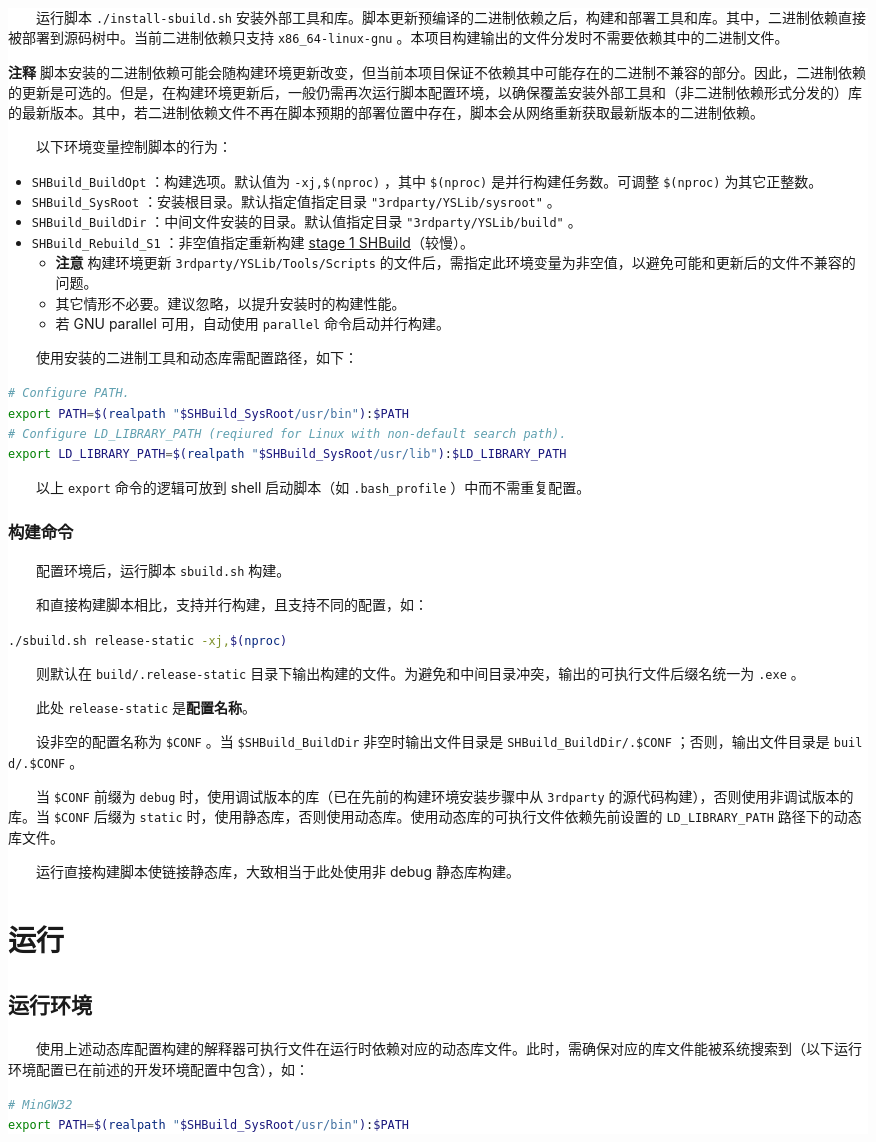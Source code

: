 　　运行脚本 `./install-sbuild.sh` 安装外部工具和库。脚本更新预编译的二进制依赖之后，构建和部署工具和库。其中，二进制依赖直接被部署到源码树中。当前二进制依赖只支持 `x86_64-linux-gnu` 。本项目构建输出的文件分发时不需要依赖其中的二进制文件。

**注释** 脚本安装的二进制依赖可能会随构建环境更新改变，但当前本项目保证不依赖其中可能存在的二进制不兼容的部分。因此，二进制依赖的更新是可选的。但是，在构建环境更新后，一般仍需再次运行脚本配置环境，以确保覆盖安装外部工具和（非二进制依赖形式分发的）库的最新版本。其中，若二进制依赖文件不再在脚本预期的部署位置中存在，脚本会从网络重新获取最新版本的二进制依赖。

　　以下环境变量控制脚本的行为：

* `SHBuild_BuildOpt` ：构建选项。默认值为 `-xj,$(nproc)` ，其中 `$(nproc)` 是并行构建任务数。可调整 `$(nproc)` 为其它正整数。
* `SHBuild_SysRoot` ：安装根目录。默认指定值指定目录 `"3rdparty/YSLib/sysroot"` 。
* `SHBuild_BuildDir` ：中间文件安装的目录。默认值指定目录 `"3rdparty/YSLib/build"` 。
* `SHBuild_Rebuild_S1` ：非空值指定重新构建 [stage 1 SHBuild](https://frankhb.github.io/YSLib-book/Tools/SHBuild.zh-CN.html#%E5%A4%9A%E9%98%B6%E6%AE%B5%E6%9E%84%E5%BB%BA)（较慢）。
	* **注意** 构建环境更新 `3rdparty/YSLib/Tools/Scripts` 的文件后，需指定此环境变量为非空值，以避免可能和更新后的文件不兼容的问题。
	* 其它情形不必要。建议忽略，以提升安装时的构建性能。
	* 若 GNU parallel 可用，自动使用 `parallel` 命令启动并行构建。

　　使用安装的二进制工具和动态库需配置路径，如下：

```sh
# Configure PATH.
export PATH=$(realpath "$SHBuild_SysRoot/usr/bin"):$PATH
# Configure LD_LIBRARY_PATH (reqiured for Linux with non-default search path).
export LD_LIBRARY_PATH=$(realpath "$SHBuild_SysRoot/usr/lib"):$LD_LIBRARY_PATH
```

　　以上 `export` 命令的逻辑可放到 shell 启动脚本（如 `.bash_profile` ）中而不需重复配置。

### 构建命令

　　配置环境后，运行脚本 `sbuild.sh` 构建。

　　和直接构建脚本相比，支持并行构建，且支持不同的配置，如：

```sh
./sbuild.sh release-static -xj,$(nproc)
```

　　则默认在 `build/.release-static` 目录下输出构建的文件。为避免和中间目录冲突，输出的可执行文件后缀名统一为 `.exe` 。

　　此处 `release-static` 是**配置名称**。

　　设非空的配置名称为 `$CONF` 。当 `$SHBuild_BuildDir` 非空时输出文件目录是 `SHBuild_BuildDir/.$CONF` ；否则，输出文件目录是 `build/.$CONF` 。

　　当 `$CONF` 前缀为 `debug` 时，使用调试版本的库（已在先前的构建环境安装步骤中从 `3rdparty` 的源代码构建），否则使用非调试版本的库。当 `$CONF` 后缀为 `static` 时，使用静态库，否则使用动态库。使用动态库的可执行文件依赖先前设置的 `LD_LIBRARY_PATH` 路径下的动态库文件。

　　运行直接构建脚本使链接静态库，大致相当于此处使用非 debug 静态库构建。

# 运行

## 运行环境

　　使用上述动态库配置构建的解释器可执行文件在运行时依赖对应的动态库文件。此时，需确保对应的库文件能被系统搜索到（以下运行环境配置已在前述的开发环境配置中包含），如：

```sh
# MinGW32
export PATH=$(realpath "$SHBuild_SysRoot/usr/bin"):$PATH
```
